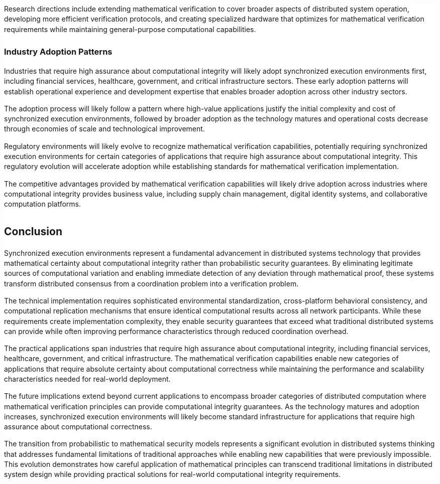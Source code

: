 Research directions include extending mathematical verification to cover broader aspects of distributed system operation, developing more efficient verification protocols, and creating specialized hardware that optimizes for mathematical verification requirements while maintaining general-purpose computational capabilities.

### Industry Adoption Patterns

Industries that require high assurance about computational integrity will likely adopt synchronized execution environments first, including financial services, healthcare, government, and critical infrastructure sectors. These early adoption patterns will establish operational experience and development expertise that enables broader adoption across other industry sectors.

The adoption process will likely follow a pattern where high-value applications justify the initial complexity and cost of synchronized execution environments, followed by broader adoption as the technology matures and operational costs decrease through economies of scale and technological improvement.

Regulatory environments will likely evolve to recognize mathematical verification capabilities, potentially requiring synchronized execution environments for certain categories of applications that require high assurance about computational integrity. This regulatory evolution will accelerate adoption while establishing standards for mathematical verification implementation.

The competitive advantages provided by mathematical verification capabilities will likely drive adoption across industries where computational integrity provides business value, including supply chain management, digital identity systems, and collaborative computation platforms.

## Conclusion

Synchronized execution environments represent a fundamental advancement in distributed systems technology that provides mathematical certainty about computational integrity rather than probabilistic security guarantees. By eliminating legitimate sources of computational variation and enabling immediate detection of any deviation through mathematical proof, these systems transform distributed consensus from a coordination problem into a verification problem.

The technical implementation requires sophisticated environmental standardization, cross-platform behavioral consistency, and computational replication mechanisms that ensure identical computational results across all network participants. While these requirements create implementation complexity, they enable security guarantees that exceed what traditional distributed systems can provide while often improving performance characteristics through reduced coordination overhead.

The practical applications span industries that require high assurance about computational integrity, including financial services, healthcare, government, and critical infrastructure. The mathematical verification capabilities enable new categories of applications that require absolute certainty about computational correctness while maintaining the performance and scalability characteristics needed for real-world deployment.

The future implications extend beyond current applications to encompass broader categories of distributed computation where mathematical verification principles can provide computational integrity guarantees. As the technology matures and adoption increases, synchronized execution environments will likely become standard infrastructure for applications that require high assurance about computational correctness.

The transition from probabilistic to mathematical security models represents a significant evolution in distributed systems thinking that addresses fundamental limitations of traditional approaches while enabling new capabilities that were previously impossible. This evolution demonstrates how careful application of mathematical principles can transcend traditional limitations in distributed system design while providing practical solutions for real-world computational integrity requirements.
